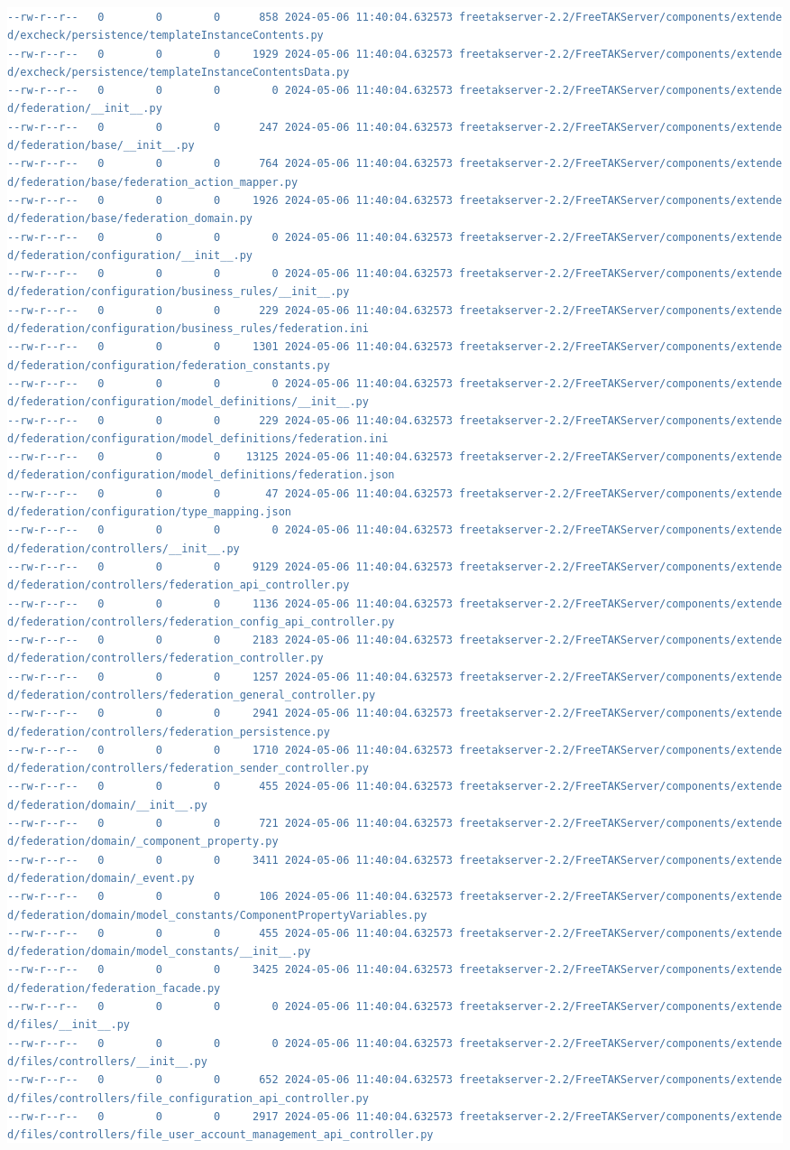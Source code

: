 ```diff
--rw-r--r--   0        0        0      858 2024-05-06 11:40:04.632573 freetakserver-2.2/FreeTAKServer/components/extended/excheck/persistence/templateInstanceContents.py
--rw-r--r--   0        0        0     1929 2024-05-06 11:40:04.632573 freetakserver-2.2/FreeTAKServer/components/extended/excheck/persistence/templateInstanceContentsData.py
--rw-r--r--   0        0        0        0 2024-05-06 11:40:04.632573 freetakserver-2.2/FreeTAKServer/components/extended/federation/__init__.py
--rw-r--r--   0        0        0      247 2024-05-06 11:40:04.632573 freetakserver-2.2/FreeTAKServer/components/extended/federation/base/__init__.py
--rw-r--r--   0        0        0      764 2024-05-06 11:40:04.632573 freetakserver-2.2/FreeTAKServer/components/extended/federation/base/federation_action_mapper.py
--rw-r--r--   0        0        0     1926 2024-05-06 11:40:04.632573 freetakserver-2.2/FreeTAKServer/components/extended/federation/base/federation_domain.py
--rw-r--r--   0        0        0        0 2024-05-06 11:40:04.632573 freetakserver-2.2/FreeTAKServer/components/extended/federation/configuration/__init__.py
--rw-r--r--   0        0        0        0 2024-05-06 11:40:04.632573 freetakserver-2.2/FreeTAKServer/components/extended/federation/configuration/business_rules/__init__.py
--rw-r--r--   0        0        0      229 2024-05-06 11:40:04.632573 freetakserver-2.2/FreeTAKServer/components/extended/federation/configuration/business_rules/federation.ini
--rw-r--r--   0        0        0     1301 2024-05-06 11:40:04.632573 freetakserver-2.2/FreeTAKServer/components/extended/federation/configuration/federation_constants.py
--rw-r--r--   0        0        0        0 2024-05-06 11:40:04.632573 freetakserver-2.2/FreeTAKServer/components/extended/federation/configuration/model_definitions/__init__.py
--rw-r--r--   0        0        0      229 2024-05-06 11:40:04.632573 freetakserver-2.2/FreeTAKServer/components/extended/federation/configuration/model_definitions/federation.ini
--rw-r--r--   0        0        0    13125 2024-05-06 11:40:04.632573 freetakserver-2.2/FreeTAKServer/components/extended/federation/configuration/model_definitions/federation.json
--rw-r--r--   0        0        0       47 2024-05-06 11:40:04.632573 freetakserver-2.2/FreeTAKServer/components/extended/federation/configuration/type_mapping.json
--rw-r--r--   0        0        0        0 2024-05-06 11:40:04.632573 freetakserver-2.2/FreeTAKServer/components/extended/federation/controllers/__init__.py
--rw-r--r--   0        0        0     9129 2024-05-06 11:40:04.632573 freetakserver-2.2/FreeTAKServer/components/extended/federation/controllers/federation_api_controller.py
--rw-r--r--   0        0        0     1136 2024-05-06 11:40:04.632573 freetakserver-2.2/FreeTAKServer/components/extended/federation/controllers/federation_config_api_controller.py
--rw-r--r--   0        0        0     2183 2024-05-06 11:40:04.632573 freetakserver-2.2/FreeTAKServer/components/extended/federation/controllers/federation_controller.py
--rw-r--r--   0        0        0     1257 2024-05-06 11:40:04.632573 freetakserver-2.2/FreeTAKServer/components/extended/federation/controllers/federation_general_controller.py
--rw-r--r--   0        0        0     2941 2024-05-06 11:40:04.632573 freetakserver-2.2/FreeTAKServer/components/extended/federation/controllers/federation_persistence.py
--rw-r--r--   0        0        0     1710 2024-05-06 11:40:04.632573 freetakserver-2.2/FreeTAKServer/components/extended/federation/controllers/federation_sender_controller.py
--rw-r--r--   0        0        0      455 2024-05-06 11:40:04.632573 freetakserver-2.2/FreeTAKServer/components/extended/federation/domain/__init__.py
--rw-r--r--   0        0        0      721 2024-05-06 11:40:04.632573 freetakserver-2.2/FreeTAKServer/components/extended/federation/domain/_component_property.py
--rw-r--r--   0        0        0     3411 2024-05-06 11:40:04.632573 freetakserver-2.2/FreeTAKServer/components/extended/federation/domain/_event.py
--rw-r--r--   0        0        0      106 2024-05-06 11:40:04.632573 freetakserver-2.2/FreeTAKServer/components/extended/federation/domain/model_constants/ComponentPropertyVariables.py
--rw-r--r--   0        0        0      455 2024-05-06 11:40:04.632573 freetakserver-2.2/FreeTAKServer/components/extended/federation/domain/model_constants/__init__.py
--rw-r--r--   0        0        0     3425 2024-05-06 11:40:04.632573 freetakserver-2.2/FreeTAKServer/components/extended/federation/federation_facade.py
--rw-r--r--   0        0        0        0 2024-05-06 11:40:04.632573 freetakserver-2.2/FreeTAKServer/components/extended/files/__init__.py
--rw-r--r--   0        0        0        0 2024-05-06 11:40:04.632573 freetakserver-2.2/FreeTAKServer/components/extended/files/controllers/__init__.py
--rw-r--r--   0        0        0      652 2024-05-06 11:40:04.632573 freetakserver-2.2/FreeTAKServer/components/extended/files/controllers/file_configuration_api_controller.py
--rw-r--r--   0        0        0     2917 2024-05-06 11:40:04.632573 freetakserver-2.2/FreeTAKServer/components/extended/files/controllers/file_user_account_management_api_controller.py
```